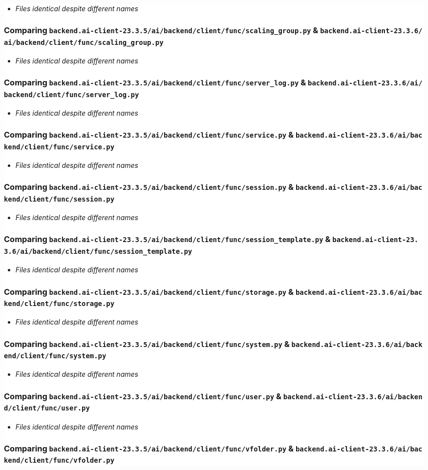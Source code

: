  * *Files identical despite different names*

### Comparing `backend.ai-client-23.3.5/ai/backend/client/func/scaling_group.py` & `backend.ai-client-23.3.6/ai/backend/client/func/scaling_group.py`

 * *Files identical despite different names*

### Comparing `backend.ai-client-23.3.5/ai/backend/client/func/server_log.py` & `backend.ai-client-23.3.6/ai/backend/client/func/server_log.py`

 * *Files identical despite different names*

### Comparing `backend.ai-client-23.3.5/ai/backend/client/func/service.py` & `backend.ai-client-23.3.6/ai/backend/client/func/service.py`

 * *Files identical despite different names*

### Comparing `backend.ai-client-23.3.5/ai/backend/client/func/session.py` & `backend.ai-client-23.3.6/ai/backend/client/func/session.py`

 * *Files identical despite different names*

### Comparing `backend.ai-client-23.3.5/ai/backend/client/func/session_template.py` & `backend.ai-client-23.3.6/ai/backend/client/func/session_template.py`

 * *Files identical despite different names*

### Comparing `backend.ai-client-23.3.5/ai/backend/client/func/storage.py` & `backend.ai-client-23.3.6/ai/backend/client/func/storage.py`

 * *Files identical despite different names*

### Comparing `backend.ai-client-23.3.5/ai/backend/client/func/system.py` & `backend.ai-client-23.3.6/ai/backend/client/func/system.py`

 * *Files identical despite different names*

### Comparing `backend.ai-client-23.3.5/ai/backend/client/func/user.py` & `backend.ai-client-23.3.6/ai/backend/client/func/user.py`

 * *Files identical despite different names*

### Comparing `backend.ai-client-23.3.5/ai/backend/client/func/vfolder.py` & `backend.ai-client-23.3.6/ai/backend/client/func/vfolder.py`
